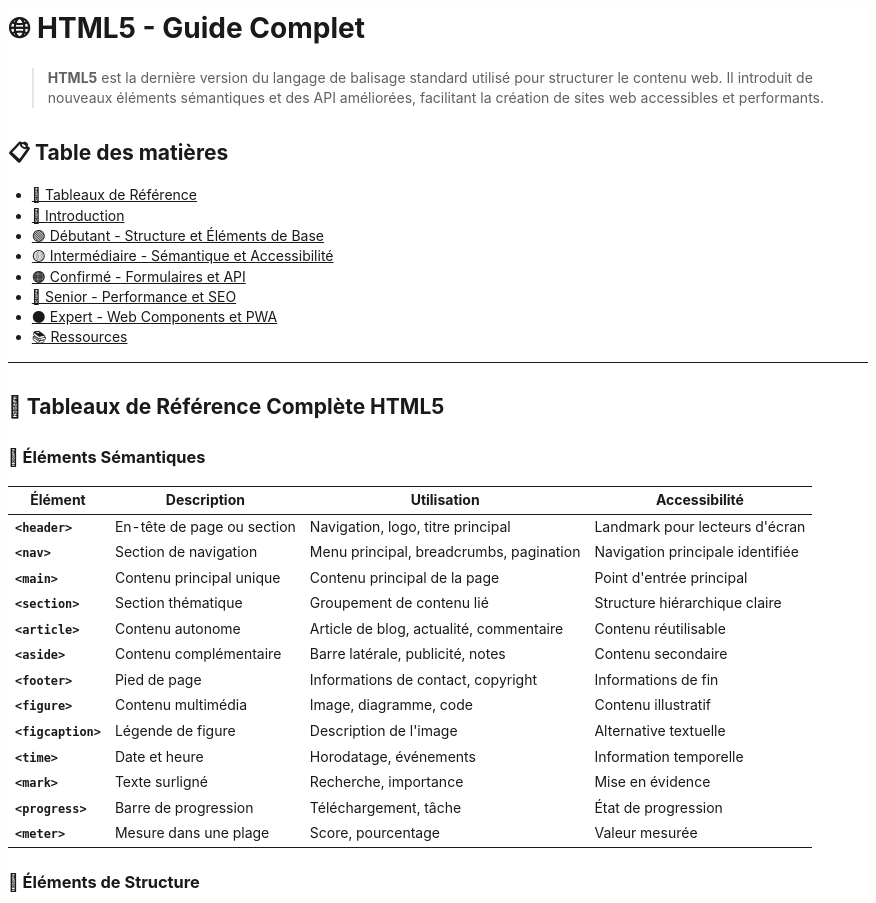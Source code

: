 # 🌐 HTML5 - Guide Complet

> **HTML5** est la dernière version du langage de balisage standard utilisé pour structurer le contenu web. Il introduit de nouveaux éléments sémantiques et des API améliorées, facilitant la création de sites web accessibles et performants.

## 📋 Table des matières
- [🎯 Tableaux de Référence](#-tableaux-de-référence-complète-html5)
- [🚀 Introduction](#-introduction)
- [🟢 Débutant - Structure et Éléments de Base](#-débutant---structure-et-éléments-de-base)
- [🟡 Intermédiaire - Sémantique et Accessibilité](#-intermédiaire---sémantique-et-accessibilité)
- [🟠 Confirmé - Formulaires et API](#-confirmé---formulaires-et-api)
- [🔴 Senior - Performance et SEO](#-senior---performance-et-seo)
- [⚫ Expert - Web Components et PWA](#-expert---web-components-et-pwa)
- [📚 Ressources](#-ressources)

---

## 🎯 Tableaux de Référence Complète HTML5

### 🎯 Éléments Sémantiques

| Élément | Description | Utilisation | Accessibilité |
|---------|-------------|-------------|---------------|
| **`<header>`** | En-tête de page ou section | Navigation, logo, titre principal | Landmark pour lecteurs d'écran |
| **`<nav>`** | Section de navigation | Menu principal, breadcrumbs, pagination | Navigation principale identifiée |
| **`<main>`** | Contenu principal unique | Contenu principal de la page | Point d'entrée principal |
| **`<section>`** | Section thématique | Groupement de contenu lié | Structure hiérarchique claire |
| **`<article>`** | Contenu autonome | Article de blog, actualité, commentaire | Contenu réutilisable |
| **`<aside>`** | Contenu complémentaire | Barre latérale, publicité, notes | Contenu secondaire |
| **`<footer>`** | Pied de page | Informations de contact, copyright | Informations de fin |
| **`<figure>`** | Contenu multimédia | Image, diagramme, code | Contenu illustratif |
| **`<figcaption>`** | Légende de figure | Description de l'image | Alternative textuelle |
| **`<time>`** | Date et heure | Horodatage, événements | Information temporelle |
| **`<mark>`** | Texte surligné | Recherche, importance | Mise en évidence |
| **`<progress>`** | Barre de progression | Téléchargement, tâche | État de progression |
| **`<meter>`** | Mesure dans une plage | Score, pourcentage | Valeur mesurée |

### 🎯 Éléments de Structure
